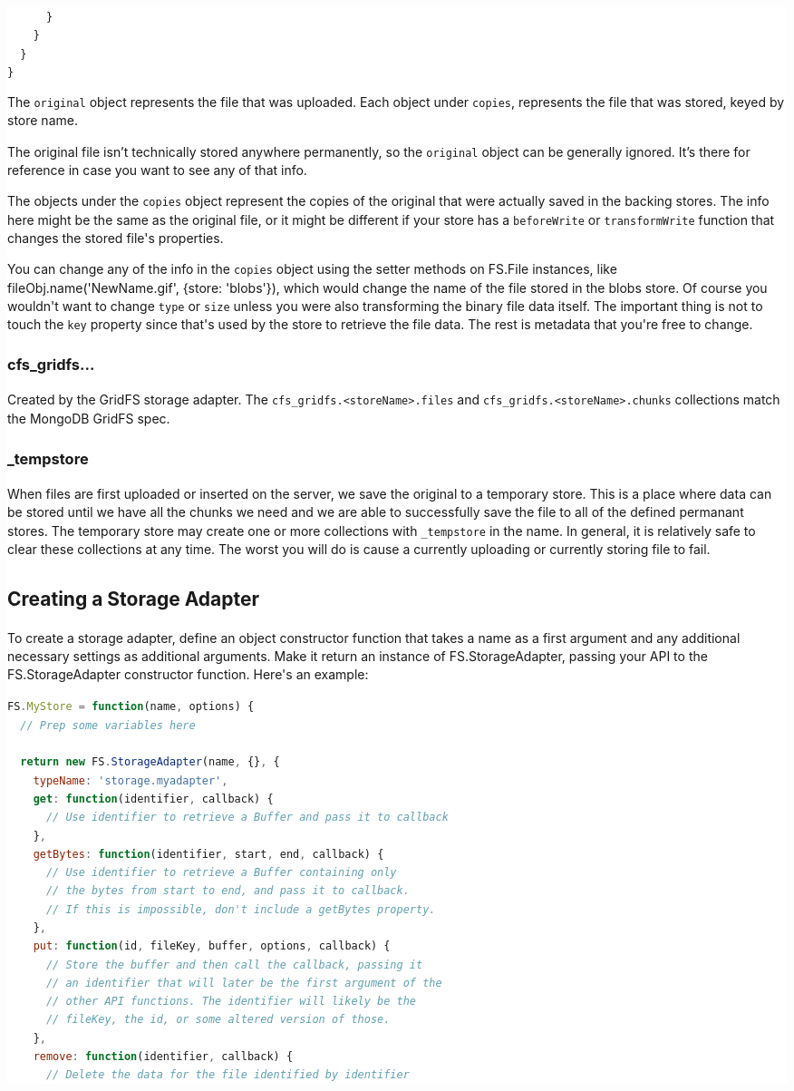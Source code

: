 ```js
      }
    }
  }
}
```

The `original` object represents the file that was uploaded. Each object under `copies`, represents the file that was stored, keyed by store name.

The original file isn’t technically stored anywhere permanently, so the `original` object can be generally ignored. It’s there for reference in case you want to see any of that info.

The objects under the `copies` object represent the copies of the original that were actually saved in the backing stores. The info here might be the same as the original file, or it might be different if your store has a `beforeWrite` or `transformWrite` function that changes the stored file's properties.

You can change any of the info in the `copies` object using the setter methods on FS.File instances, like fileObj.name('NewName.gif', {store: 'blobs'}), which would change the name of the file stored in the blobs store. Of course you wouldn't want to change `type` or `size` unless you were also transforming the binary file data itself. The important thing is not to touch the `key` property since that's used by the store to retrieve the file data. The rest is metadata that you're free to change.

### cfs_gridfs...

Created by the GridFS storage adapter. The `cfs_gridfs.<storeName>.files` and `cfs_gridfs.<storeName>.chunks` collections match the MongoDB GridFS spec.

### _tempstore

When files are first uploaded or inserted on the server, we save the original to a temporary store. This is a place where data can be stored until we have all the chunks we need and we are able to successfully save the file to all of the defined permanant stores. The temporary store may create one or more collections with `_tempstore` in the name. In general, it is relatively safe to clear these collections at any time. The worst you will do is cause a currently uploading or currently storing file to fail.

## Creating a Storage Adapter

To create a storage adapter, define an object constructor function that takes
a name as a first argument and any additional necessary settings as additional
arguments. Make it return an instance of FS.StorageAdapter, passing your API to
the FS.StorageAdapter constructor function. Here's an example:

```js
FS.MyStore = function(name, options) {
  // Prep some variables here

  return new FS.StorageAdapter(name, {}, {
    typeName: 'storage.myadapter',
    get: function(identifier, callback) {
      // Use identifier to retrieve a Buffer and pass it to callback
    },
    getBytes: function(identifier, start, end, callback) {
      // Use identifier to retrieve a Buffer containing only
      // the bytes from start to end, and pass it to callback.
      // If this is impossible, don't include a getBytes property.
    },
    put: function(id, fileKey, buffer, options, callback) {
      // Store the buffer and then call the callback, passing it
      // an identifier that will later be the first argument of the
      // other API functions. The identifier will likely be the
      // fileKey, the id, or some altered version of those.
    },
    remove: function(identifier, callback) {
      // Delete the data for the file identified by identifier
```